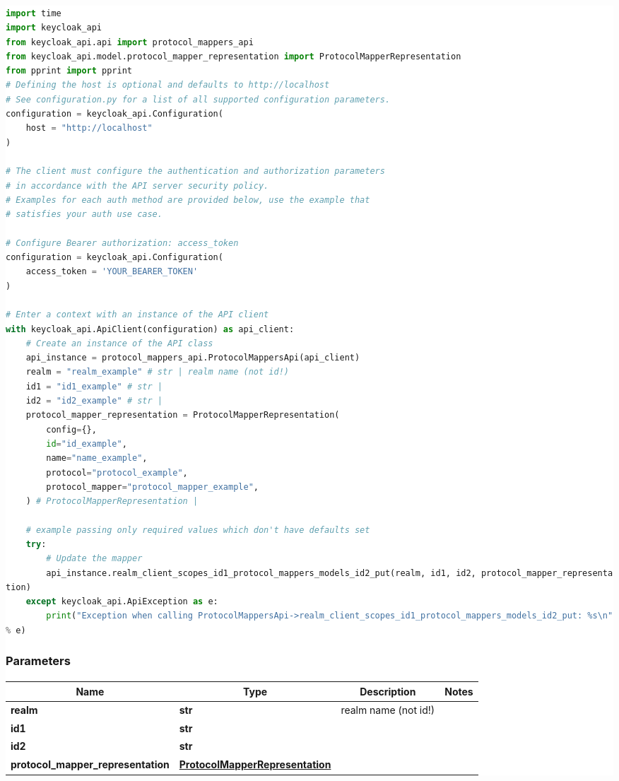 ```python
import time
import keycloak_api
from keycloak_api.api import protocol_mappers_api
from keycloak_api.model.protocol_mapper_representation import ProtocolMapperRepresentation
from pprint import pprint
# Defining the host is optional and defaults to http://localhost
# See configuration.py for a list of all supported configuration parameters.
configuration = keycloak_api.Configuration(
    host = "http://localhost"
)

# The client must configure the authentication and authorization parameters
# in accordance with the API server security policy.
# Examples for each auth method are provided below, use the example that
# satisfies your auth use case.

# Configure Bearer authorization: access_token
configuration = keycloak_api.Configuration(
    access_token = 'YOUR_BEARER_TOKEN'
)

# Enter a context with an instance of the API client
with keycloak_api.ApiClient(configuration) as api_client:
    # Create an instance of the API class
    api_instance = protocol_mappers_api.ProtocolMappersApi(api_client)
    realm = "realm_example" # str | realm name (not id!)
    id1 = "id1_example" # str | 
    id2 = "id2_example" # str | 
    protocol_mapper_representation = ProtocolMapperRepresentation(
        config={},
        id="id_example",
        name="name_example",
        protocol="protocol_example",
        protocol_mapper="protocol_mapper_example",
    ) # ProtocolMapperRepresentation | 

    # example passing only required values which don't have defaults set
    try:
        # Update the mapper
        api_instance.realm_client_scopes_id1_protocol_mappers_models_id2_put(realm, id1, id2, protocol_mapper_representation)
    except keycloak_api.ApiException as e:
        print("Exception when calling ProtocolMappersApi->realm_client_scopes_id1_protocol_mappers_models_id2_put: %s\n" % e)
```


### Parameters

Name | Type | Description  | Notes
------------- | ------------- | ------------- | -------------
 **realm** | **str**| realm name (not id!) |
 **id1** | **str**|  |
 **id2** | **str**|  |
 **protocol_mapper_representation** | [**ProtocolMapperRepresentation**](ProtocolMapperRepresentation.md)|  |
